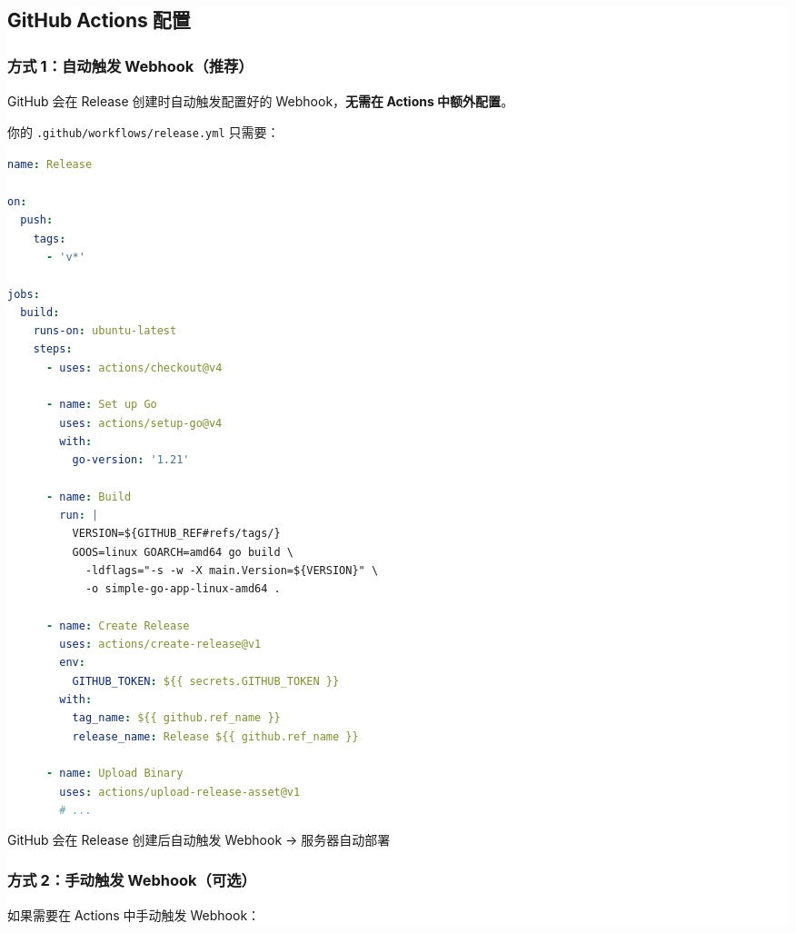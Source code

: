 
## GitHub Actions 配置

### 方式 1：自动触发 Webhook（推荐）

GitHub 会在 Release 创建时自动触发配置好的 Webhook，**无需在 Actions 中额外配置**。

你的 `.github/workflows/release.yml` 只需要：

```yaml
name: Release

on:
  push:
    tags:
      - 'v*'

jobs:
  build:
    runs-on: ubuntu-latest
    steps:
      - uses: actions/checkout@v4

      - name: Set up Go
        uses: actions/setup-go@v4
        with:
          go-version: '1.21'

      - name: Build
        run: |
          VERSION=${GITHUB_REF#refs/tags/}
          GOOS=linux GOARCH=amd64 go build \
            -ldflags="-s -w -X main.Version=${VERSION}" \
            -o simple-go-app-linux-amd64 .

      - name: Create Release
        uses: actions/create-release@v1
        env:
          GITHUB_TOKEN: ${{ secrets.GITHUB_TOKEN }}
        with:
          tag_name: ${{ github.ref_name }}
          release_name: Release ${{ github.ref_name }}

      - name: Upload Binary
        uses: actions/upload-release-asset@v1
        # ...
```

GitHub 会在 Release 创建后自动触发 Webhook → 服务器自动部署

### 方式 2：手动触发 Webhook（可选）

如果需要在 Actions 中手动触发 Webhook：
